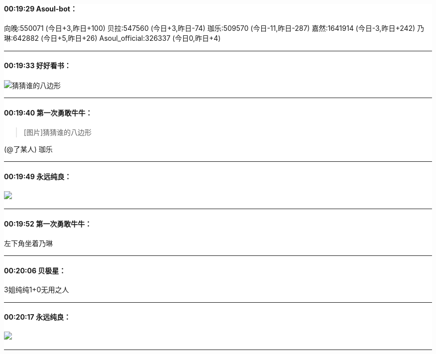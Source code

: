 #### 00:19:29  Asoul-bot：

向晚:550071
(今日+3,昨日+100)
贝拉:547560
(今日+3,昨日-74)
珈乐:509570
(今日-11,昨日-287)
嘉然:1641914
(今日-3,昨日+242)
乃琳:642882
(今日+5,昨日+26)
Asoul_official:326337
(今日0,昨日+4)


*****

#### 00:19:33  好好看书：

![](http://gchat.qpic.cn/gchatpic_new/814792414/590331701-2509143661-96AFF6A874F8FBA7D0800DF50C85D67C/0?term=2")猜猜谁的八边形

*****

#### 00:19:40  第一次勇敢牛牛：

<blockquote>[图片]猜猜谁的八边形</blockquote>
 (@了某人)  珈乐

*****

#### 00:19:49  永远纯良：

![](http://gchat.qpic.cn/gchatpic_new/2318442596/590331701-2977909053-633E9681658042EF5027BB768E3A910E/0?term=2")

*****

#### 00:19:52  第一次勇敢牛牛：

左下角坐着乃琳

*****

#### 00:20:06  贝极星：

3姐纯纯1+0无用之人

*****

#### 00:20:17  永远纯良：

![](http://gchat.qpic.cn/gchatpic_new/2318442596/590331701-2652908477-BD247815A580361E2590CF13068CF99E/0?term=2")

*****
